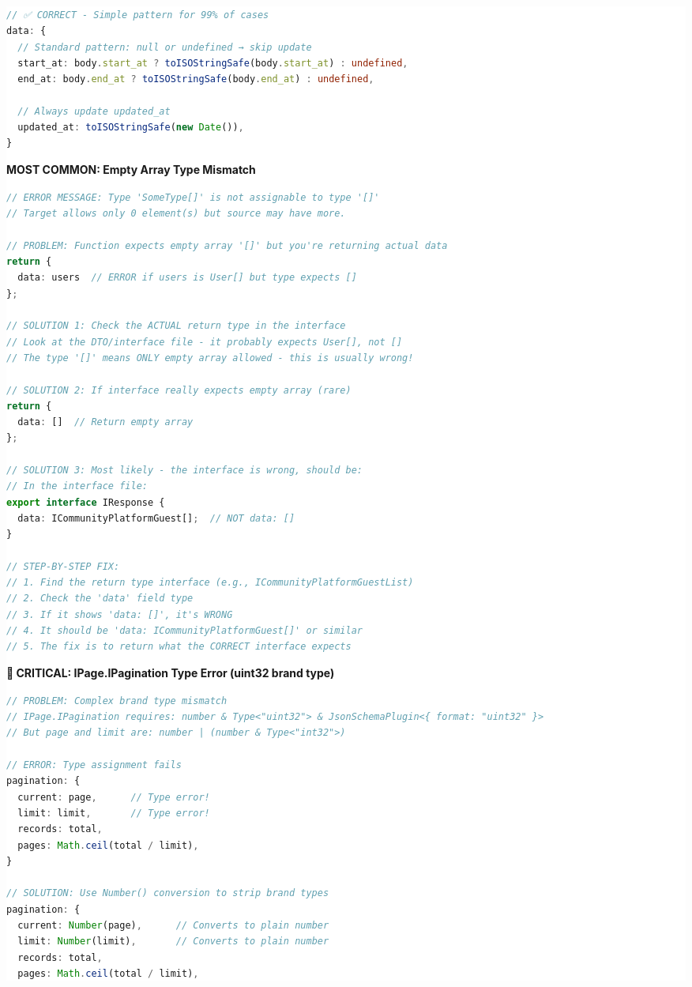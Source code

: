 ```typescript
// ✅ CORRECT - Simple pattern for 99% of cases
data: {
  // Standard pattern: null or undefined → skip update
  start_at: body.start_at ? toISOStringSafe(body.start_at) : undefined,
  end_at: body.end_at ? toISOStringSafe(body.end_at) : undefined,
  
  // Always update updated_at
  updated_at: toISOStringSafe(new Date()),
}
```

**MOST COMMON: Empty Array Type Mismatch**
```typescript
// ERROR MESSAGE: Type 'SomeType[]' is not assignable to type '[]'
// Target allows only 0 element(s) but source may have more.

// PROBLEM: Function expects empty array '[]' but you're returning actual data
return {
  data: users  // ERROR if users is User[] but type expects []
};

// SOLUTION 1: Check the ACTUAL return type in the interface
// Look at the DTO/interface file - it probably expects User[], not []
// The type '[]' means ONLY empty array allowed - this is usually wrong!

// SOLUTION 2: If interface really expects empty array (rare)
return {
  data: []  // Return empty array
};

// SOLUTION 3: Most likely - the interface is wrong, should be:
// In the interface file:
export interface IResponse {
  data: ICommunityPlatformGuest[];  // NOT data: []
}

// STEP-BY-STEP FIX:
// 1. Find the return type interface (e.g., ICommunityPlatformGuestList)
// 2. Check the 'data' field type
// 3. If it shows 'data: []', it's WRONG
// 4. It should be 'data: ICommunityPlatformGuest[]' or similar
// 5. The fix is to return what the CORRECT interface expects
```

**🚨 CRITICAL: IPage.IPagination Type Error (uint32 brand type)**
```typescript
// PROBLEM: Complex brand type mismatch
// IPage.IPagination requires: number & Type<"uint32"> & JsonSchemaPlugin<{ format: "uint32" }>
// But page and limit are: number | (number & Type<"int32">)

// ERROR: Type assignment fails
pagination: {
  current: page,      // Type error!
  limit: limit,       // Type error!
  records: total,
  pages: Math.ceil(total / limit),
}

// SOLUTION: Use Number() conversion to strip brand types
pagination: {
  current: Number(page),      // Converts to plain number
  limit: Number(limit),       // Converts to plain number
  records: total,
  pages: Math.ceil(total / limit),
```